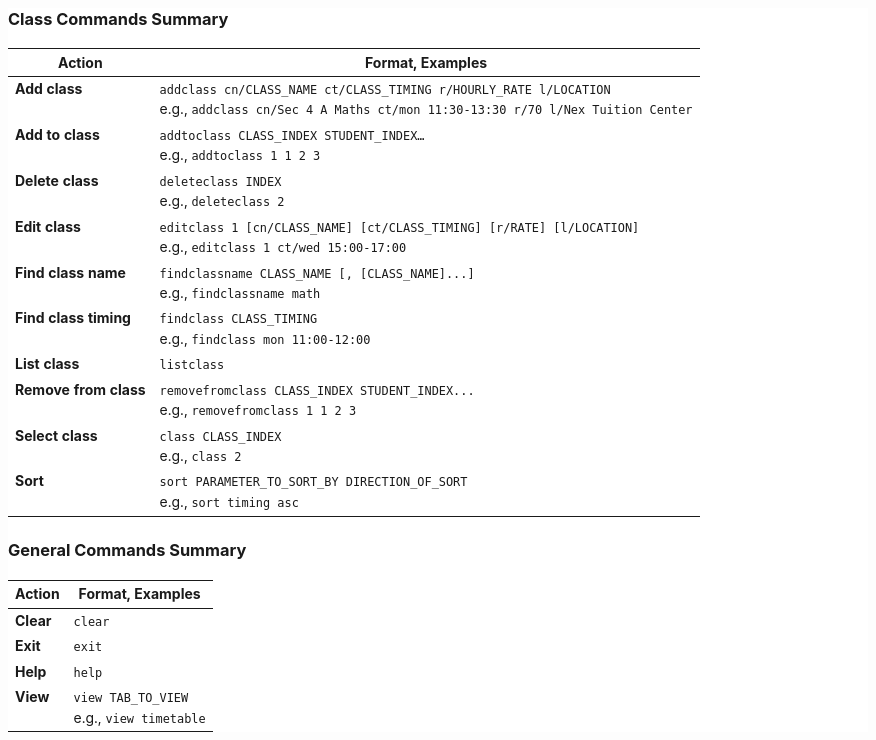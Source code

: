 <div style="page-break-after: always;"></div>

### Class Commands Summary

Action | Format, Examples|
--------|------------------|
**Add class** | `addclass cn/CLASS_NAME ct/CLASS_TIMING r/HOURLY_RATE l/LOCATION` <br> e.g., `addclass cn/Sec 4 A Maths ct/mon 11:30-13:30 r/70 l/Nex Tuition Center`|
**Add to class** | `addtoclass CLASS_INDEX STUDENT_INDEX…` <br> e.g., `addtoclass 1 1 2 3`|
**Delete class** | `deleteclass INDEX` <br> e.g., `deleteclass 2`|
**Edit class** | `editclass 1 [cn/CLASS_NAME] [ct/CLASS_TIMING] [r/RATE] [l/LOCATION]` <br> e.g., `editclass 1 ct/wed 15:00-17:00`|
**Find class name** | `findclassname CLASS_NAME [, [CLASS_NAME]...]` <br> e.g., `findclassname math`|
**Find class timing** | `findclass CLASS_TIMING` <br> e.g., `findclass mon 11:00-12:00`|
**List class** | `listclass`|
**Remove from class** | `removefromclass CLASS_INDEX STUDENT_INDEX...` <br> e.g., `removefromclass 1 1 2 3`|
**Select class** | `class CLASS_INDEX` <br> e.g., `class 2`|
**Sort** | `sort PARAMETER_TO_SORT_BY DIRECTION_OF_SORT` <br> e.g., `sort timing asc`|

<div style="page-break-after: always;"></div>

### General Commands Summary

Action | Format, Examples|
--------|------------------|
**Clear** | `clear`|
**Exit** | `exit`|
**Help** | `help`|
**View** | `view TAB_TO_VIEW` <br> e.g., `view timetable`|

